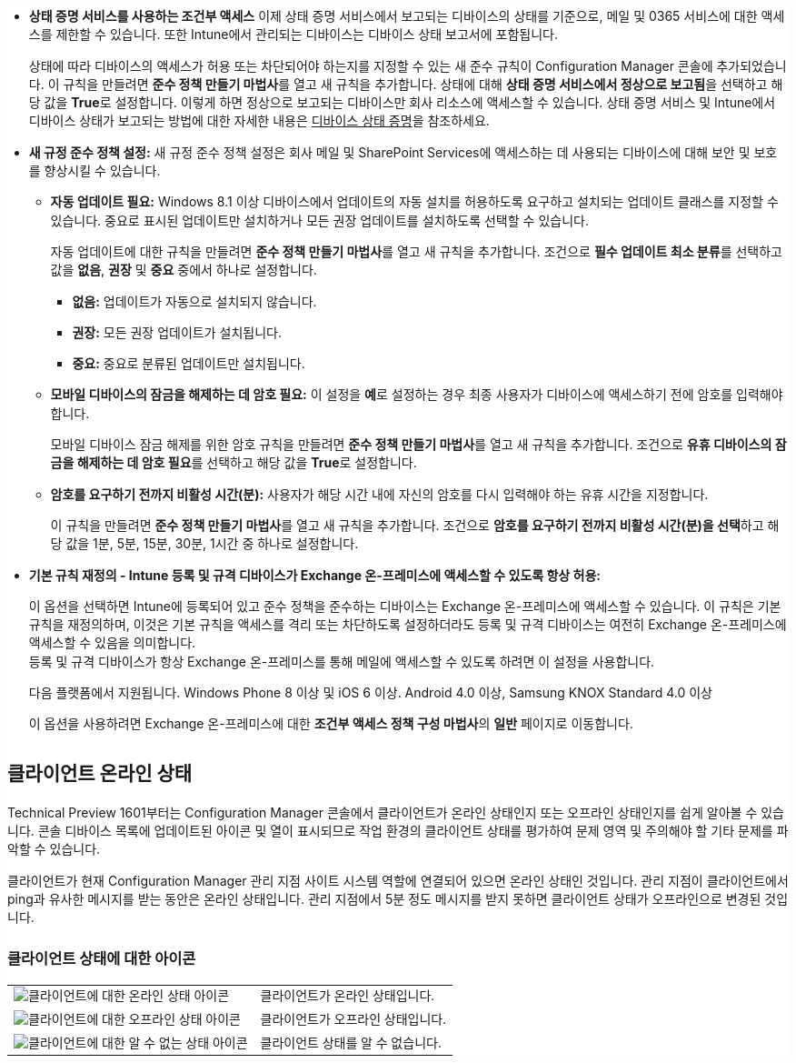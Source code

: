 -   **상태 증명 서비스를 사용하는 조건부 액세스** 이제 상태 증명 서비스에서 보고되는 디바이스의 상태를 기준으로, 메일 및 0365 서비스에 대한 액세스를 제한할 수 있습니다.  또한 Intune에서 관리되는 디바이스는 디바이스 상태 보고서에 포함됩니다.  

    상태에 따라 디바이스의 액세스가 허용 또는 차단되어야 하는지를 지정할 수 있는 새 준수 규칙이 Configuration Manager 콘솔에 추가되었습니다.  이 규칙을 만들려면 **준수 정책 만들기 마법사**를 열고 새 규칙을 추가합니다.  상태에 대해 **상태 증명 서비스에서 정상으로 보고됨**을 선택하고 해당 값을 **True**로 설정합니다.  이렇게 하면 정상으로 보고되는 디바이스만 회사 리소스에 액세스할 수 있습니다. 상태 증명 서비스 및 Intune에서 디바이스 상태가 보고되는 방법에 대한 자세한 내용은 [디바이스 상태 증명](/sccm/core/get-started/capabilities-in-technical-preview-1512#bkmk_devicehealth)을 참조하세요.  

-   **새 규정 준수 정책 설정:** 새 규정 준수 정책 설정은 회사 메일 및 SharePoint Services에 액세스하는 데 사용되는 디바이스에 대해 보안 및 보호를 향상시킬 수 있습니다.  

    -   **자동 업데이트 필요:** Windows 8.1 이상 디바이스에서 업데이트의 자동 설치를 허용하도록 요구하고 설치되는 업데이트 클래스를 지정할 수 있습니다.  중요로 표시된 업데이트만 설치하거나 모든 권장 업데이트를 설치하도록 선택할 수 있습니다.  

         자동 업데이트에 대한 규칙을 만들려면 **준수 정책 만들기 마법사**를 열고 새 규칙을 추가합니다.  조건으로 **필수 업데이트 최소 분류**를 선택하고 값을 **없음**, **권장** 및 **중요** 중에서 하나로 설정합니다.  

        -   **없음:** 업데이트가 자동으로 설치되지 않습니다.  

        -   **권장:** 모든 권장 업데이트가 설치됩니다.  

        -   **중요:** 중요로 분류된 업데이트만 설치됩니다.  

    -   **모바일 디바이스의 잠금을 해제하는 데 암호 필요:** 이 설정을 **예**로 설정하는 경우 최종 사용자가 디바이스에 액세스하기 전에 암호를 입력해야 합니다.  

         모바일 디바이스 잠금 해제를 위한 암호 규칙을 만들려면 **준수 정책 만들기 마법사**를 열고 새 규칙을 추가합니다. 조건으로 **유휴 디바이스의 잠금을 해제하는 데 암호 필요**를 선택하고 해당 값을 **True**로 설정합니다.  

    -   **암호를 요구하기 전까지 비활성 시간(분):**  사용자가 해당 시간 내에 자신의 암호를 다시 입력해야 하는 유휴 시간을 지정합니다.  

         이 규칙을 만들려면 **준수 정책 만들기 마법사**를 열고 새 규칙을 추가합니다. 조건으로 **암호를 요구하기 전까지 비활성 시간(분)을 선택**하고 해당 값을 1분, 5분, 15분, 30분, 1시간 중 하나로 설정합니다.  

-   **기본 규칙 재정의 - Intune 등록 및 규격 디바이스가 Exchange 온-프레미스에 액세스할 수 있도록 항상 허용:**  

     이 옵션을 선택하면 Intune에 등록되어 있고 준수 정책을 준수하는 디바이스는 Exchange 온-프레미스에 액세스할 수 있습니다. 이 규칙은 기본 규칙을 재정의하며, 이것은 기본 규칙을 액세스를 격리 또는 차단하도록 설정하더라도 등록 및 규격 디바이스는 여전히 Exchange 온-프레미스에 액세스할 수 있음을 의미합니다.  
     등록 및 규격 디바이스가 항상 Exchange 온-프레미스를 통해 메일에 액세스할 수 있도록 하려면 이 설정을 사용합니다.  

     다음 플랫폼에서 지원됩니다.  Windows Phone 8 이상 및 iOS 6 이상. Android 4.0 이상, Samsung KNOX Standard 4.0 이상  

     이 옵션을 사용하려면 Exchange 온-프레미스에 대한 **조건부 액세스 정책 구성 마법사**의 **일반** 페이지로 이동합니다.  

##  <a name="bkmk_clientStatus"></a> 클라이언트 온라인 상태  
Technical Preview 1601부터는 Configuration Manager 콘솔에서 클라이언트가 온라인 상태인지 또는 오프라인 상태인지를 쉽게 알아볼 수 있습니다. 콘솔 디바이스 목록에 업데이트된 아이콘 및 열이 표시되므로 작업 환경의 클라이언트 상태를 평가하여 문제 영역 및 주의해야 할 기타 문제를 파악할 수 있습니다.  

클라이언트가 현재 Configuration Manager 관리 지점 사이트 시스템 역할에 연결되어 있으면 온라인 상태인 것입니다. 관리 지점이 클라이언트에서 ping과 유사한 메시지를 받는 동안은 온라인 상태입니다. 관리 지점에서 5분 정도 메시지를 받지 못하면 클라이언트 상태가 오프라인으로 변경된 것입니다.  

### <a name="icons-for-client-status"></a>클라이언트 상태에 대한 아이콘  

|||  
|-|-|  
|![클라이언트에 대한 온라인 상태 아이콘](media/online-status-icon.png)|클라이언트가 온라인 상태입니다.|  
|![클라이언트에 대한 오프라인 상태 아이콘](media/offline-status-icon.png)|클라이언트가 오프라인 상태입니다.|  
|![클라이언트에 대한 알 수 없는 상태 아이콘](media/unknown-status-icon.png)|클라이언트 상태를 알 수 없습니다.|  

